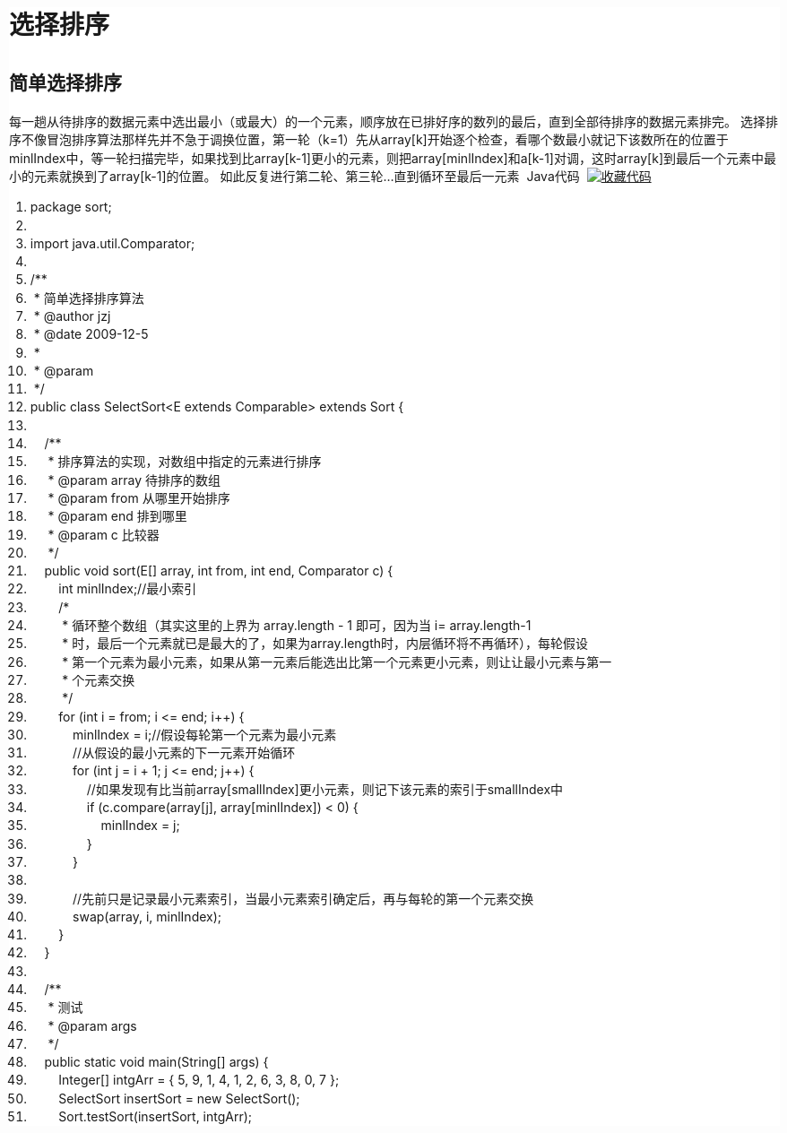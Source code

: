 # 选择排序

## 简单选择排序

每一趟从待排序的数据元素中选出最小（或最大）的一个元素，顺序放在已排好序的数列的最后，直到全部待排序的数据元素排完。
选择排序不像冒泡排序算法那样先并不急于调换位置，第一轮（k=1）先从array[k]开始逐个检查，看哪个数最小就记下该数所在的位置于minlIndex中，等一轮扫描完毕，如果找到比array[k-1]更小的元素，则把array[minlIndex]和a[k-1]对调，这时array[k]到最后一个元素中最小的元素就换到了array[k-1]的位置。 如此反复进行第二轮、第三轮…直到循环至最后一元素
![]()
Java代码  [![收藏代码]()![]()]( "收藏这段代码")

1. package sort;  
1.   
1. import java.util.Comparator;  
1.   
1. /** 
1.  * 简单选择排序算法 
1.  * @author jzj 
1.  * @date 2009-12-5 
1.  *  
1.  * @param <E> 
1.  */  
1. public class SelectSort<E extends Comparable<E>> extends Sort<E> {  
1.   
1.     /** 
1.      * 排序算法的实现，对数组中指定的元素进行排序 
1.      * @param array 待排序的数组 
1.      * @param from 从哪里开始排序 
1.      * @param end 排到哪里 
1.      * @param c 比较器 
1.      */  
1.     public void sort(E[] array, int from, int end, Comparator<E> c) {  
1.         int minlIndex;//最小索引  
1.         /* 
1.          * 循环整个数组（其实这里的上界为 array.length - 1 即可，因为当 i= array.length-1 
1.          * 时，最后一个元素就已是最大的了，如果为array.length时，内层循环将不再循环），每轮假设 
1.          * 第一个元素为最小元素，如果从第一元素后能选出比第一个元素更小元素，则让让最小元素与第一 
1.          * 个元素交换  
1.          */  
1.         for (int i = from; i <= end; i++) {  
1.             minlIndex = i;//假设每轮第一个元素为最小元素  
1.             //从假设的最小元素的下一元素开始循环  
1.             for (int j = i + 1; j <= end; j++) {  
1.                 //如果发现有比当前array[smallIndex]更小元素，则记下该元素的索引于smallIndex中  
1.                 if (c.compare(array[j], array[minlIndex]) < 0) {  
1.                     minlIndex = j;  
1.                 }  
1.             }  
1.   
1.             //先前只是记录最小元素索引，当最小元素索引确定后，再与每轮的第一个元素交换  
1.             swap(array, i, minlIndex);  
1.         }  
1.     }  
1.   
1.     /** 
1.      * 测试 
1.      * @param args 
1.      */  
1.     public static void main(String[] args) {  
1.         Integer[] intgArr = { 5, 9, 1, 4, 1, 2, 6, 3, 8, 0, 7 };  
1.         SelectSort<Integer> insertSort = new SelectSort<Integer>();  
1.         Sort.testSort(insertSort, intgArr);  